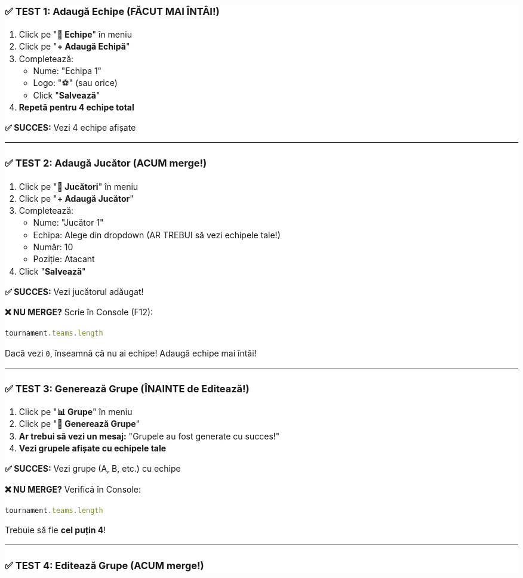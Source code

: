 ### ✅ **TEST 1: Adaugă Echipe** (FĂCUT MAI ÎNTÂI!)

1. Click pe "**👥 Echipe**" în meniu
2. Click pe "**+ Adaugă Echipă**"
3. Completează:
   - Nume: "Echipa 1"
   - Logo: "⚽" (sau orice)
   - Click "**Salvează**"
4. **Repetă pentru 4 echipe total**

**✅ SUCCES:** Vezi 4 echipe afișate

---

### ✅ **TEST 2: Adaugă Jucător** (ACUM merge!)

1. Click pe "**👤 Jucători**" în meniu
2. Click pe "**+ Adaugă Jucător**"  
3. Completează:
   - Nume: "Jucător 1"
   - Echipa: Alege din dropdown (AR TREBUI să vezi echipele tale!)
   - Număr: 10
   - Poziție: Atacant
4. Click "**Salvează**"

**✅ SUCCES:** Vezi jucătorul adăugat!

**❌ NU MERGE?**
Scrie în Console (F12):
```javascript
tournament.teams.length
```
Dacă vezi `0`, înseamnă că nu ai echipe! Adaugă echipe mai întâi!

---

### ✅ **TEST 3: Generează Grupe** (ÎNAINTE de Editează!)

1. Click pe "**📊 Grupe**" în meniu
2. Click pe "**🔄 Generează Grupe**"
3. **Ar trebui să vezi un mesaj:** "Grupele au fost generate cu succes!"
4. **Vezi grupele afișate cu echipele tale**

**✅ SUCCES:** Vezi grupe (A, B, etc.) cu echipe

**❌ NU MERGE?**
Verifică în Console:
```javascript
tournament.teams.length
```
Trebuie să fie **cel puțin 4**!

---

### ✅ **TEST 4: Editează Grupe** (ACUM merge!)
